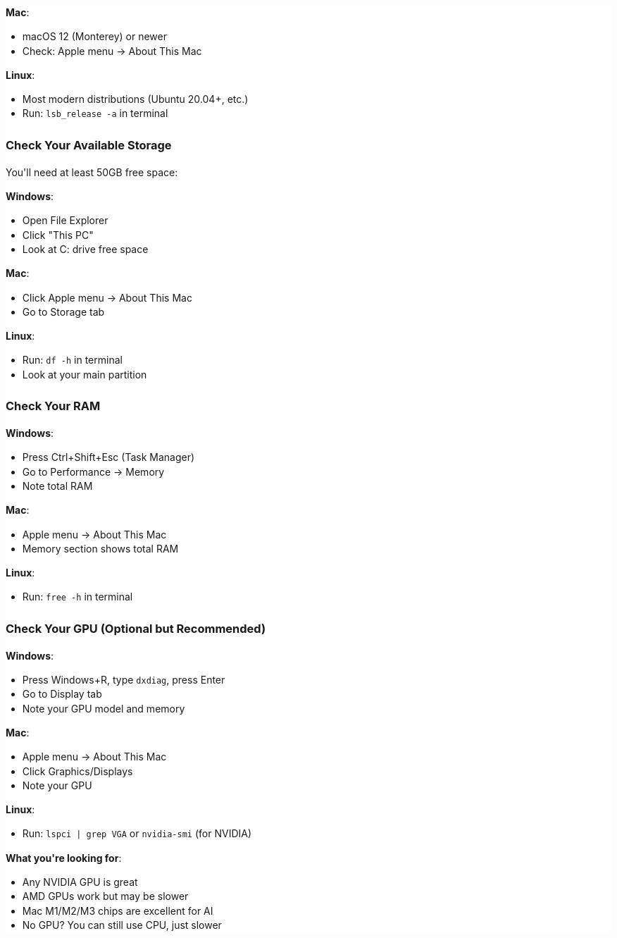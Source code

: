 **Mac**:
- macOS 12 (Monterey) or newer
- Check: Apple menu → About This Mac

**Linux**:
- Most modern distributions (Ubuntu 20.04+, etc.)
- Run: `lsb_release -a` in terminal

### Check Your Available Storage

You'll need at least 50GB free space:

**Windows**:
- Open File Explorer
- Click "This PC"
- Look at C: drive free space

**Mac**:
- Click Apple menu → About This Mac
- Go to Storage tab

**Linux**:
- Run: `df -h` in terminal
- Look at your main partition

### Check Your RAM

**Windows**:
- Press Ctrl+Shift+Esc (Task Manager)
- Go to Performance → Memory
- Note total RAM

**Mac**:
- Apple menu → About This Mac
- Memory section shows total RAM

**Linux**:
- Run: `free -h` in terminal

### Check Your GPU (Optional but Recommended)

**Windows**:
- Press Windows+R, type `dxdiag`, press Enter
- Go to Display tab
- Note your GPU model and memory

**Mac**:
- Apple menu → About This Mac
- Click Graphics/Displays
- Note your GPU

**Linux**:
- Run: `lspci | grep VGA` or `nvidia-smi` (for NVIDIA)

**What you're looking for**:
- Any NVIDIA GPU is great
- AMD GPUs work but may be slower
- Mac M1/M2/M3 chips are excellent for AI
- No GPU? You can still use CPU, just slower
